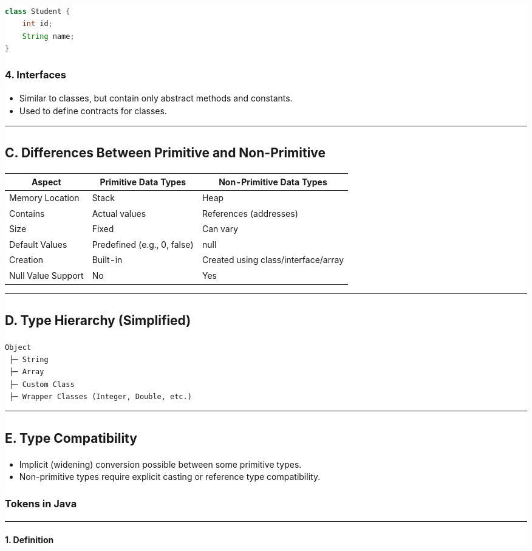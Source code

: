   ```java
  class Student {
      int id;
      String name;
  }
  ```

### 4. **Interfaces**

* Similar to classes, but contain only abstract methods and constants.
* Used to define contracts for classes.

---

## C. **Differences Between Primitive and Non-Primitive**

| **Aspect**         | **Primitive Data Types**    | **Non-Primitive Data Types**        |
| ------------------ | --------------------------- | ----------------------------------- |
| Memory Location    | Stack                       | Heap                                |
| Contains           | Actual values               | References (addresses)              |
| Size               | Fixed                       | Can vary                            |
| Default Values     | Predefined (e.g., 0, false) | null                                |
| Creation           | Built-in                    | Created using class/interface/array |
| Null Value Support | No                          | Yes                                 |

---

## D. **Type Hierarchy (Simplified)**

```
Object
 ├─ String
 ├─ Array
 ├─ Custom Class
 ├─ Wrapper Classes (Integer, Double, etc.)
```

---

## E. **Type Compatibility**

* Implicit (widening) conversion possible between some primitive types.
* Non-primitive types require explicit casting or reference type compatibility.

### Tokens in Java

---

#### 1. **Definition**
